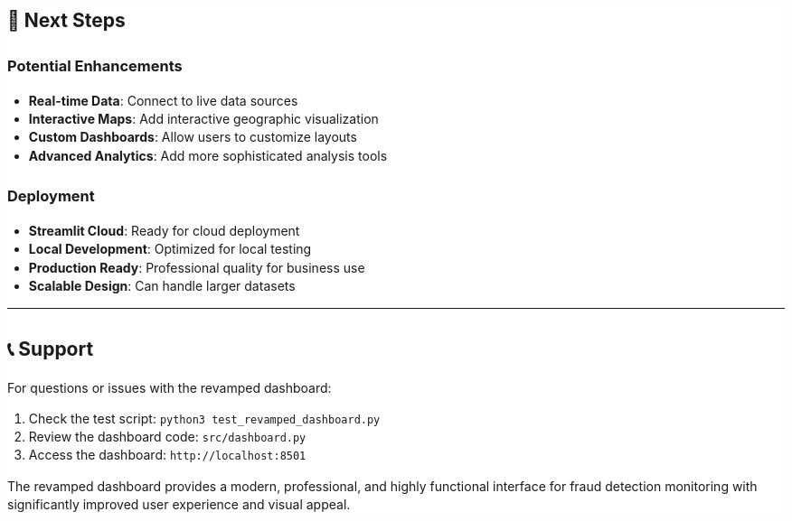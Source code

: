## 🚀 Next Steps

### Potential Enhancements
- **Real-time Data**: Connect to live data sources
- **Interactive Maps**: Add interactive geographic visualization
- **Custom Dashboards**: Allow users to customize layouts
- **Advanced Analytics**: Add more sophisticated analysis tools

### Deployment
- **Streamlit Cloud**: Ready for cloud deployment
- **Local Development**: Optimized for local testing
- **Production Ready**: Professional quality for business use
- **Scalable Design**: Can handle larger datasets

---

## 📞 Support

For questions or issues with the revamped dashboard:
1. Check the test script: `python3 test_revamped_dashboard.py`
2. Review the dashboard code: `src/dashboard.py`
3. Access the dashboard: `http://localhost:8501`

The revamped dashboard provides a modern, professional, and highly functional interface for fraud detection monitoring with significantly improved user experience and visual appeal. 